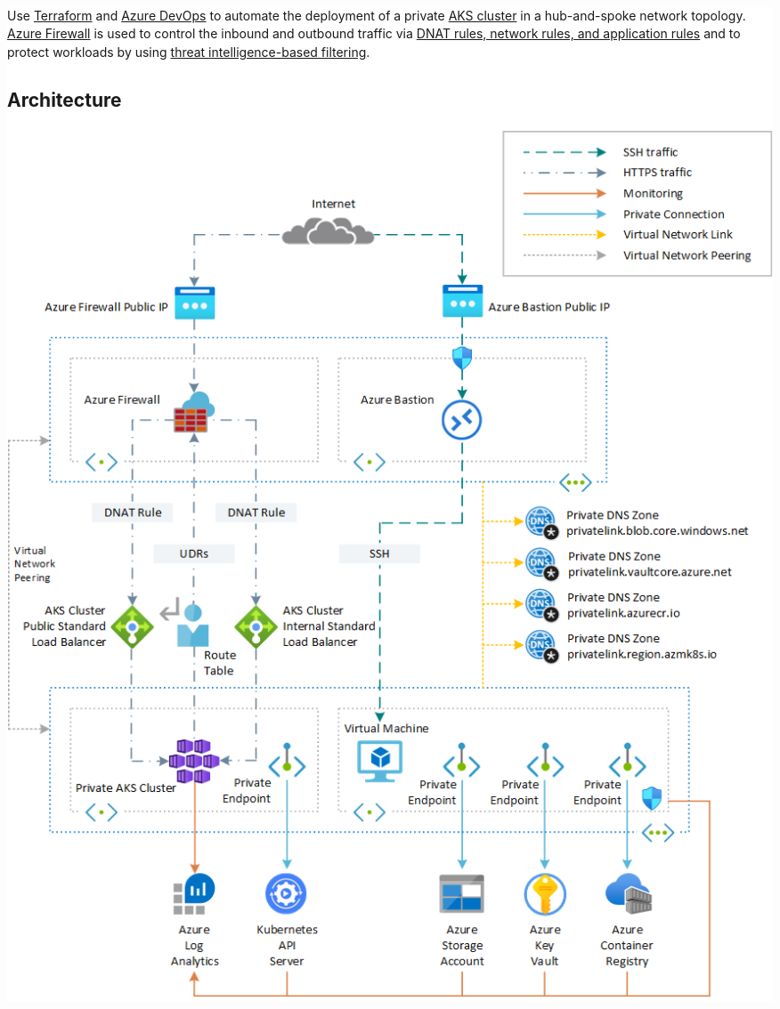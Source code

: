 Use [Terraform](https://www.terraform.io/intro/index.html) and [Azure DevOps](/azure/devops/pipelines/get-started/what-is-azure-pipelines?view=azure-devops) to automate the deployment of a private [AKS cluster](/azure/aks/private-clusters) in a hub-and-spoke network topology. [Azure Firewall](/azure/firewall/overview) is used to control the inbound and outbound traffic via [DNAT rules, network rules, and application rules](/azure/firewall/rule-processing) and to protect workloads by using [threat intelligence-based filtering](/azure/firewall/threat-intel).

## Architecture

![Diagram that shows an architecture that has a private A K S cluster in a hub-and-spoke network topology.](media/aks-firewall.png)
